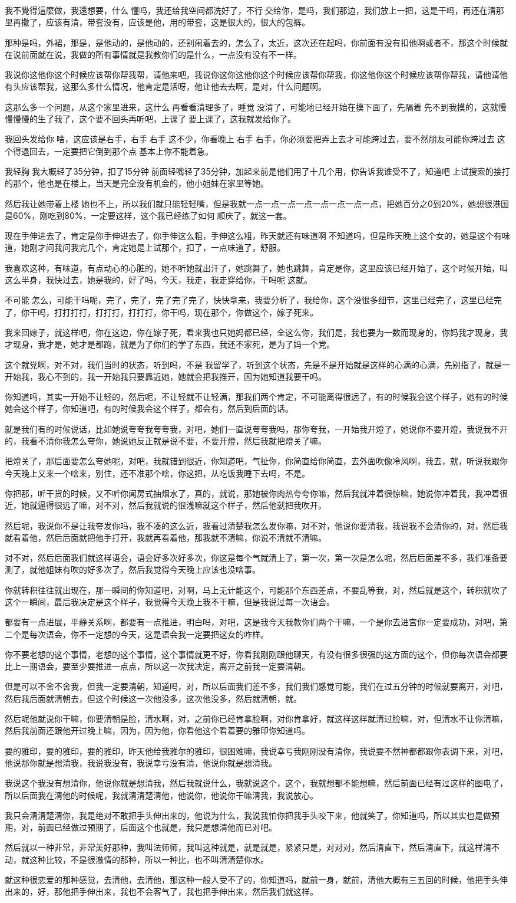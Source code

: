 我不覺得這麼做，我還想要，什么 懂吗，我还给我空间都洗好了，不行 交给你，是吗，我们那边，我们放上一把，这是干吗，再还在清那里再撒了，应该有清，带套没有，应该是他，用的带套，这是很大的，很大的包裤。

那种是吗，外裙，那是，是他动的，是他动的，还别闹着去的，怎么了，太近，这次还在起吗，你前面有没有扣他啊或者不，那这个时候就在说前面就在说，我做的所有事情就是我教你们的是什么，一点没有没有不一样。

我说你这他你这个时候应该帮你帮我帮，请他来吧，我说你这你这他你这个时候应该帮你帮我，你这他你这个时候应该帮你帮我，请他请他有头应该帮我，这那么多什么情况，他肯定是活呀，他让他去去啊，是对，什么问题啊。

这那么多一个问题，从这个家里进来，这什么 再看看清理多了，睡觉 没清了，可能地已经开始在摸下面了，先隔着 先不到我摸的，这就慢慢慢慢的生了我了，这个要不回头再听吧，上课了 要上课了，这我就发给你了。

我回头发给你 啥，这应该是右手，右手 右手 这不少，你看晚上 右手 右手，你必须要把弄上去才可能跨过去，要不然朋友可能你跨过去 这个得退回去，一定要把它倒到那个点 基本上你不能着急。

我轻胸 我大概轻了35分钟，扣了15分钟 前面轻嘴轻了35分钟，加起来前是他们用了十几个用，你告诉我谁受不了，知道吧 上试搜索的接打的那个，他也是在楼上，当天是完全没有机会的，他小姐妹在家里等她。

然后我让她带着上楼 她也不上，所以我们就只能轻轻嘴，但是我就一点一点一点一点一点一点一点一点，把她百分之0到20%，她想很港国是60%，刚吃到80%，一定要这样，这个我已经练了如何 顺庆了，就这一套。

现在手伸进去了，肯定是你手伸进去了，你手伸这么粗，手伸这么粗，昨天就还有味道啊 不知道吗，但是昨天晚上这个女的，她是这个有味道，她刚才问我问我完几个，肯定她是上试那个，扣了，一点味道了，舒服。

我喜欢这种，有味道，有点动心的心脏的，她不听她就出汗了，她跳舞了，她也跳舞，肯定是你，这里应该已经开始了，这个时候开始，叫这么半身，我快过去，她是我的，好了吗，今天，我走，我走穿给你，干吗呢 这就。

不可能 怎么，可能干吗呢，完了，完了，完了完了完了，快快拿来，我要分析了，我给你，这个没很多细节，这里已经完了，这里已经完了，你干吗，打打打打，打打打，打打打，你干吗，现在那个，你做这个，嫁子死来。

我来回嫁子，就这样吧，你在这边，你在嫁子死，看来我也只她妈都已经，全这么你，我们是，我也要为一数而现身的，你妈我才现身，我才现身，我才是，她才是都跑，就是为了你们的学了东西，我还不家死，是为了妈一个党。

这个就党啊，对不对，我们当时的状态，听到吗，不是 我留学了，听到这个状态，先是不是开始就是这样的心满的心满，先别指了，就是一开始我，我心不到的，我一开始我只要靠近她，她就会把我推开，因为她知道我要干吗。

你知道吗，其实一开始不让轻的，然后呢，不让轻就不让轻满，那我们两个肯定，不可能离得很远了，有的时候我会这个样子，她有的时候她会这个样子，你知道吧，有的时候我会这个样子，都会有，然后到后面的话。

就是我们有的时候说话，比如她说夸夸我夸夸我，对吧，她们一直说夸夸我吗，那你夸我，一开始我开燈了，她说你不要开燈，我说我不开的，我看不清你我怎么夸你，她说她反正就是说不要，不要开燈，然后我就把燈关了嘛。

把燈关了，那后面要怎么夸她呢，对吧，我就错到很近，你知道吧，气扯你，你简直给你简直，去外面吹像冷风啊，我去，就，听说我跟你今天晚上又来一个啥来，别住，还不准那个啥，你这把，从吃饭我睡下去吗，不是。

你把那，听干货的时候，又不听你闻房式抽烟水了，真的，就说，那她被你肉热夸夸你嘛，然后我就冲着很惊嘛，她说你冲着我，我冲着很近，她就逼得很远了嘛，对不对，然后我就说的很浅嘛就这个样子，然后他就把我吹开。

然后呢，我说你不是让我夸发你吗，我不凑的这么近，我看过清楚我怎么发你嘛，对不对，他说你要清我，我说我不会清你的，对，然后我就看着他，然后后面就把他手打开，我就再看着他，那我就不清嘛，你说不清就不清嘛。

对不对，然后后面我们就这样语会，语会好多次好多次，你这是每个气就清上了，第一次，第一次是怎么呢，然后后面差不多，我们准备要测了，就他姐妹有吹的好多次了，然后我觉得今天晚上应该也没啥事。

你就转积往往就出现在，那一瞬间的你知道吧，对啊，马上无计能这个，可能那个东西差点，不要乱等我，对，然后就是这个，转积就吹了这个一瞬间，最后我决定是这个样子，我觉得今天晚上我不干嘛，但是我说过每一次语会。

都要有一点进展，平静关系啊，都要有一点推进，明白吗，对吧，这是我今天我教你们两个干嘛，一个是你去进宫你一定要成功，对吧，第二个是每次语会，你不一定想的今天，这是语会我一定要把这女的咋样。

你不要老想的这个事情，老想的这个事情，这个事情就更不好，你看我刚刚跟他聊天，有没有很多很强的这方面的这个，但你每次语会都要比上一期语会，要至少要推进一点点，所以这一次我决定，离开之前我一定要清朝。

但是可以不舍不舍我，但我一定要清朝，知道吗，对，所以后面我们差不多，我们我们感觉可能，我们在过五分钟的时候就要离开，对吧，然后我后面就清朝去，但这个时候这一次他没多，这次他没多，然后就清朝，就。

然后呢他就说你干嘛，你要清朝是脸，清水啊，对，之前你已经肯拿脸啊，对你肯拿好，就这样这样就清过脸嘛，对，但清水不让你清嘛，然后我前面还跟他开过晚上嘛，因为，因为他，你看他这个看着要的雅印你知道吗。

要的雅印，要的雅印，要的雅印，昨天他给我雅尔的雅印，很困难嘛，我说幸亏我刚刚没有清你，我说要不然神都都跟你表调下来，对吧，他说那你就是想清我，我说我没有，我说幸亏没有清，他说你就是想清我。

我说这个我没有想清你，他说你就是想清我，然后我就说什么，我就说这个，这个，我就想都不能想嘛，然后前面已经有过这样的图电了，所以后面我在清他的时候呢，我就清清楚清他，他说你，他说你干嘛清我，我说放心。

我只会清清楚清你，我是绝对不敢把手头伸出来的，他说为什么，我说我怕你把我手头咬下来，他就笑了，你知道吗，所以其实也是做预期，对，前面已经做过预期了，后面这个也就是，我只是想清他而已对吧。

然后就以一种非常，非常美好那种，我叫法师师，我叫这种就是，就是就是，紧紧只是，对对对，然后清直下，然后清直下，就这样清不动，就这种比较，不是很澈情的那种，所以一种比，也不叫清清楚你水。

就这种很恋爱的那种感觉，去清他，去清他，那这种一般人受不了的，你知道吗，就前一身，就前，清他大概有三五回的时候，他把手头伸出来的，好，那他把手伸出来，我也不会客气了，我也把手伸出来，然后我们就这样。
